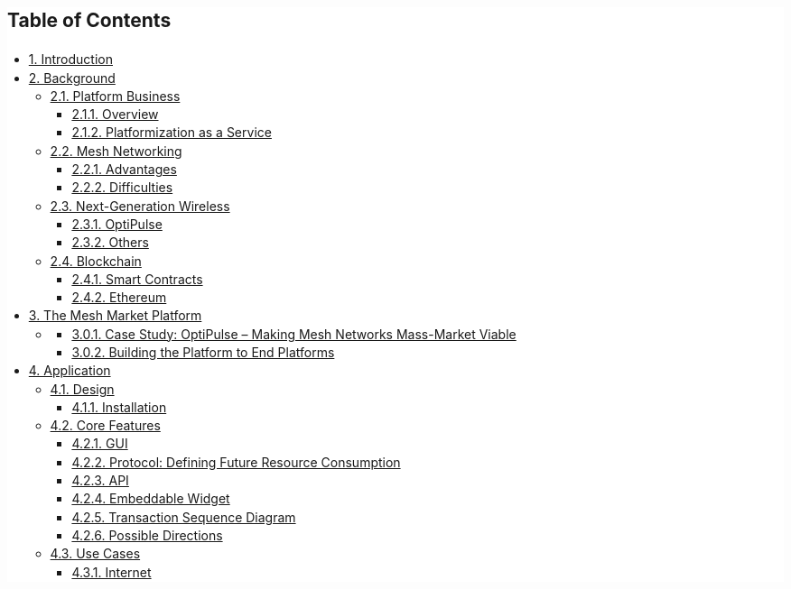 <div id="table-of-contents">
<h2>Table of Contents</h2>
<div id="text-table-of-contents">
<ul>
<li><a href="#sec-1">1. Introduction</a></li>
<li><a href="#sec-2">2. Background</a>
<ul>
<li><a href="#sec-2-1">2.1. Platform Business</a>
<ul>
<li><a href="#sec-2-1-1">2.1.1. Overview</a></li>
<li><a href="#sec-2-1-2">2.1.2. Platformization as a Service</a></li>
</ul>
</li>
<li><a href="#sec-2-2">2.2. Mesh Networking</a>
<ul>
<li><a href="#sec-2-2-1">2.2.1. Advantages</a></li>
<li><a href="#sec-2-2-2">2.2.2. Difficulties</a></li>
</ul>
</li>
<li><a href="#sec-2-3">2.3. Next-Generation Wireless</a>
<ul>
<li><a href="#sec-2-3-1">2.3.1. OptiPulse</a></li>
<li><a href="#sec-2-3-2">2.3.2. Others</a></li>
</ul>
</li>
<li><a href="#sec-2-4">2.4. Blockchain</a>
<ul>
<li><a href="#sec-2-4-1">2.4.1. Smart Contracts</a></li>
<li><a href="#sec-2-4-2">2.4.2. Ethereum</a></li>
</ul>
</li>
</ul>
</li>
<li><a href="#sec-3">3. The Mesh Market Platform</a>
<ul>
<li>
<ul>
<li><a href="#sec-3-0-1">3.0.1. Case Study: OptiPulse &#x2013; Making Mesh Networks Mass-Market Viable</a></li>
<li><a href="#sec-3-0-2">3.0.2. Building the Platform to End Platforms</a></li>
</ul>
</li>
</ul>
</li>
<li><a href="#sec-4">4. Application</a>
<ul>
<li><a href="#sec-4-1">4.1. Design</a>
<ul>
<li><a href="#sec-4-1-1">4.1.1. Installation</a></li>
</ul>
</li>
<li><a href="#sec-4-2">4.2. Core Features</a>
<ul>
<li><a href="#sec-4-2-1">4.2.1. GUI</a></li>
<li><a href="#sec-4-2-2">4.2.2. Protocol: Defining Future Resource Consumption</a></li>
<li><a href="#sec-4-2-3">4.2.3. API</a></li>
<li><a href="#sec-4-2-4">4.2.4. Embeddable Widget</a></li>
<li><a href="#sec-4-2-5">4.2.5. Transaction Sequence Diagram</a></li>
<li><a href="#sec-4-2-6">4.2.6. Possible Directions</a></li>
</ul>
</li>
<li><a href="#sec-4-3">4.3. Use Cases</a>
<ul>
<li><a href="#sec-4-3-1">4.3.1. Internet</a></li>